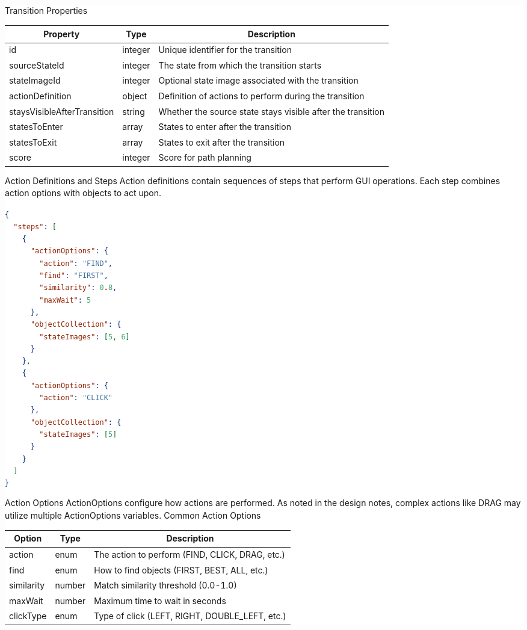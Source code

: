 Transition Properties

| Property | Type | Description |
|----------|------|-------------|
| id | integer | Unique identifier for the transition |
| sourceStateId | integer | The state from which the transition starts |
| stateImageId | integer | Optional state image associated with the transition |
| actionDefinition | object | Definition of actions to perform during the transition |
| staysVisibleAfterTransition | string | Whether the source state stays visible after the transition |
| statesToEnter | array | States to enter after the transition |
| statesToExit | array | States to exit after the transition |
| score | integer | Score for path planning |

Action Definitions and Steps
Action definitions contain sequences of steps that perform GUI operations. Each step combines action options with objects to act upon.
```json
{
  "steps": [
    {
      "actionOptions": {
        "action": "FIND",
        "find": "FIRST",
        "similarity": 0.8,
        "maxWait": 5
      },
      "objectCollection": {
        "stateImages": [5, 6]
      }
    },
    {
      "actionOptions": {
        "action": "CLICK"
      },
      "objectCollection": {
        "stateImages": [5]
      }
    }
  ]
}
```

Action Options
ActionOptions configure how actions are performed. As noted in the design notes, complex actions like DRAG may utilize multiple ActionOptions variables.
Common Action Options

| Option | Type | Description |
|--------|------|-------------|
| action | enum | The action to perform (FIND, CLICK, DRAG, etc.) |
| find | enum | How to find objects (FIRST, BEST, ALL, etc.) |
| similarity | number | Match similarity threshold (0.0-1.0) |
| maxWait | number | Maximum time to wait in seconds |
| clickType | enum | Type of click (LEFT, RIGHT, DOUBLE_LEFT, etc.) |
